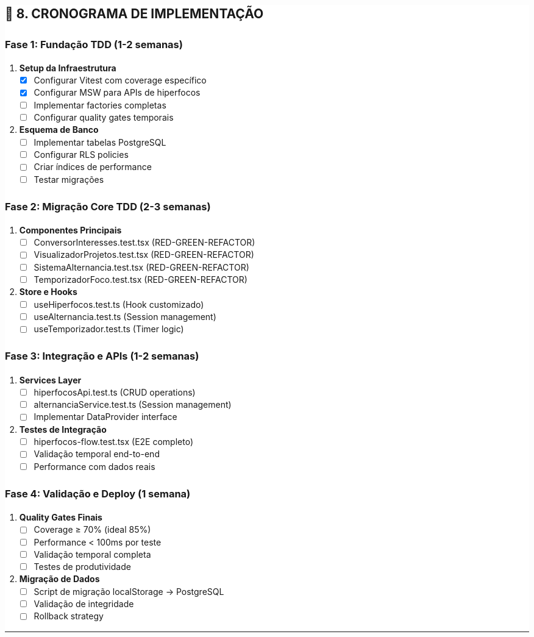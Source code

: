 
## 📅 8. CRONOGRAMA DE IMPLEMENTAÇÃO

### **Fase 1: Fundação TDD (1-2 semanas)**

1. **Setup da Infraestrutura**
   - [x] Configurar Vitest com coverage específico
   - [x] Configurar MSW para APIs de hiperfocos
   - [ ] Implementar factories completas
   - [ ] Configurar quality gates temporais

2. **Esquema de Banco**
   - [ ] Implementar tabelas PostgreSQL
   - [ ] Configurar RLS policies
   - [ ] Criar índices de performance
   - [ ] Testar migrações

### **Fase 2: Migração Core TDD (2-3 semanas)**

1. **Componentes Principais**
   - [ ] ConversorInteresses.test.tsx (RED-GREEN-REFACTOR)
   - [ ] VisualizadorProjetos.test.tsx (RED-GREEN-REFACTOR)
   - [ ] SistemaAlternancia.test.tsx (RED-GREEN-REFACTOR)
   - [ ] TemporizadorFoco.test.tsx (RED-GREEN-REFACTOR)

2. **Store e Hooks**
   - [ ] useHiperfocos.test.ts (Hook customizado)
   - [ ] useAlternancia.test.ts (Session management)
   - [ ] useTemporizador.test.ts (Timer logic)

### **Fase 3: Integração e APIs (1-2 semanas)**

1. **Services Layer**
   - [ ] hiperfocosApi.test.ts (CRUD operations)
   - [ ] alternanciaService.test.ts (Session management)
   - [ ] Implementar DataProvider interface

2. **Testes de Integração**
   - [ ] hiperfocos-flow.test.tsx (E2E completo)
   - [ ] Validação temporal end-to-end
   - [ ] Performance com dados reais

### **Fase 4: Validação e Deploy (1 semana)**

1. **Quality Gates Finais**
   - [ ] Coverage ≥ 70% (ideal 85%)
   - [ ] Performance < 100ms por teste
   - [ ] Validação temporal completa
   - [ ] Testes de produtividade

2. **Migração de Dados**
   - [ ] Script de migração localStorage → PostgreSQL
   - [ ] Validação de integridade
   - [ ] Rollback strategy

---